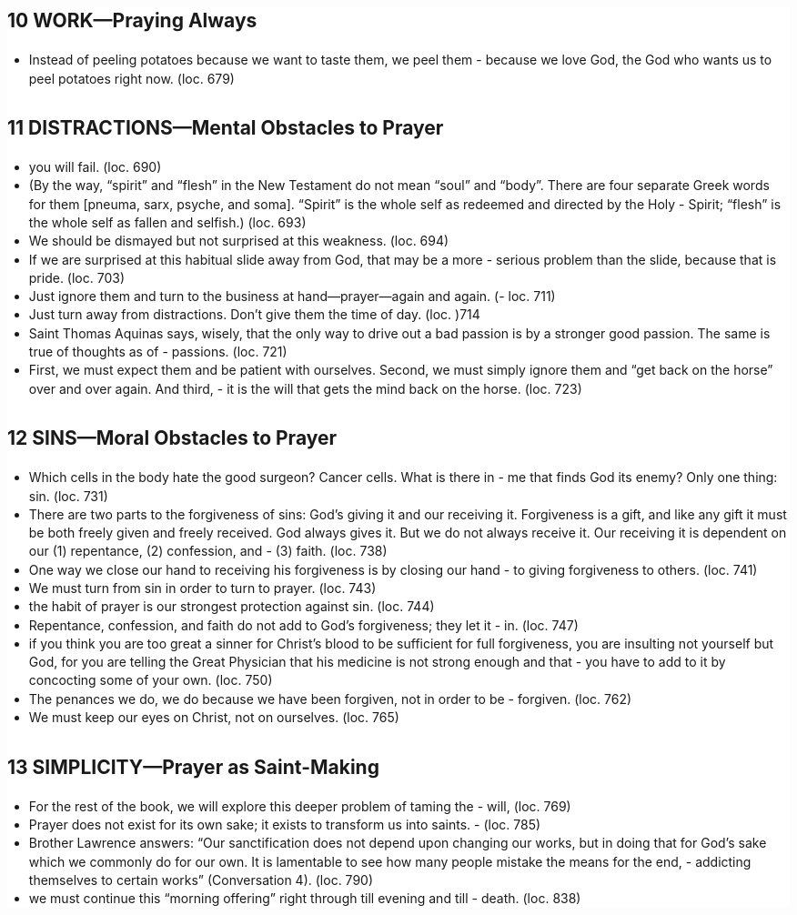 
## 10 WORK—Praying Always
- Instead of peeling potatoes because we want to taste them, we peel them - because we love God, the God who wants us to peel potatoes right now. (loc. 679)


## 11 DISTRACTIONS—Mental Obstacles to Prayer
- you will fail. (loc. 690)
- (By the way, “spirit” and “flesh” in the New Testament do not mean “soul” and “body”. There are four separate Greek words for them [pneuma, sarx, psyche, and soma]. “Spirit” is the whole self as redeemed and directed by the Holy - Spirit; “flesh” is the whole self as fallen and selfish.) (loc. 693)
- We should be dismayed but not surprised at this weakness. (loc. 694)
- If we are surprised at this habitual slide away from God, that may be a more - serious problem than the slide, because that is pride. (loc. 703)
- Just ignore them and turn to the business at hand—prayer—again and again. (- loc. 711)
- Just turn away from distractions. Don’t give them the time of day. (loc. )714
- Saint Thomas Aquinas says, wisely, that the only way to drive out a bad passion is by a stronger good passion. The same is true of thoughts as of - passions. (loc. 721)
- First, we must expect them and be patient with ourselves. Second, we must simply ignore them and “get back on the horse” over and over again. And third, - it is the will that gets the mind back on the horse. (loc. 723)


## 12 SINS—Moral Obstacles to Prayer
- Which cells in the body hate the good surgeon? Cancer cells. What is there in - me that finds God its enemy? Only one thing: sin. (loc. 731)
- There are two parts to the forgiveness of sins: God’s giving it and our receiving it. Forgiveness is a gift, and like any gift it must be both freely given and freely received. God always gives it. But we do not always receive it. Our receiving it is dependent on our (1) repentance, (2) confession, and - (3) faith. (loc. 738)
- One way we close our hand to receiving his forgiveness is by closing our hand - to giving forgiveness to others. (loc. 741)
- We must turn from sin in order to turn to prayer. (loc. 743)
- the habit of prayer is our strongest protection against sin. (loc. 744)
- Repentance, confession, and faith do not add to God’s forgiveness; they let it - in. (loc. 747)
- if you think you are too great a sinner for Christ’s blood to be sufficient for full forgiveness, you are insulting not yourself but God, for you are telling the Great Physician that his medicine is not strong enough and that - you have to add to it by concocting some of your own. (loc. 750)
- The penances we do, we do because we have been forgiven, not in order to be - forgiven. (loc. 762)
- We must keep our eyes on Christ, not on ourselves. (loc. 765)


## 13 SIMPLICITY—Prayer as Saint-Making
- For the rest of the book, we will explore this deeper problem of taming the - will, (loc. 769)
- Prayer does not exist for its own sake; it exists to transform us into saints. - (loc. 785)
- Brother Lawrence answers: “Our sanctification does not depend upon changing our works, but in doing that for God’s sake which we commonly do for our own. It is lamentable to see how many people mistake the means for the end, - addicting themselves to certain works” (Conversation 4). (loc. 790)
- we must continue this “morning offering” right through till evening and till - death. (loc. 838)
